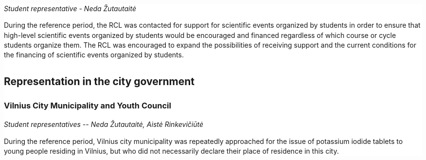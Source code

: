 _Student representative - Neda Žutautaitė_

During the reference period, the RCL was contacted for support for
scientific events organized by students in order to ensure that
high-level scientific events organized by students would be encouraged
and financed regardless of which course or cycle students organize them.
The RCL was encouraged to expand the possibilities of receiving support
and the current conditions for the financing of scientific events
organized by students.

## Representation in the city government

### Vilnius City Municipality and Youth Council

_Student representatives -- Neda Žutautaitė, Aistė Rinkevičiūtė_

During the reference period, Vilnius city municipality was repeatedly
approached for the issue of potassium iodide tablets to young people
residing in Vilnius, but who did not necessarily declare their place of
residence in this city.
